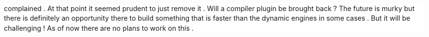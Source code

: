 complained
.
At
that
point
it
seemed
prudent
to
just
remove
it
.
Will
a
compiler
plugin
be
brought
back
?
The
future
is
murky
but
there
is
definitely
an
opportunity
there
to
build
something
that
is
faster
than
the
dynamic
engines
in
some
cases
.
But
it
will
be
challenging
!
As
of
now
there
are
no
plans
to
work
on
this
.